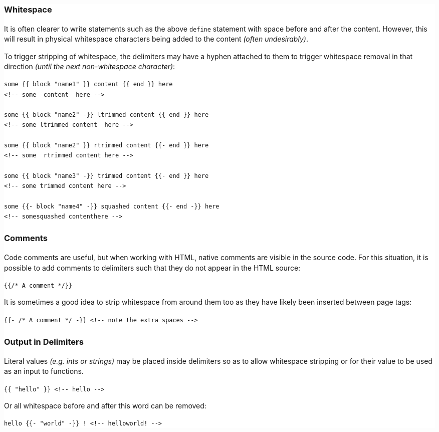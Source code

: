 ### Whitespace

It is often clearer to write statements such as the above `define` statement with space before and after the content. However, this will result in physical whitespace characters being added to the content *(often undesirably)*.

To trigger stripping of whitespace, the delimiters may have a hyphen attached to them to trigger whitespace removal in that direction *(until the next non-whitespace character)*:

```django
some {{ block "name1" }} content {{ end }} here
<!-- some  content  here -->

some {{ block "name2" -}} ltrimmed content {{ end }} here
<!-- some ltrimmed content  here -->

some {{ block "name2" }} rtrimmed content {{- end }} here
<!-- some  rtrimmed content here -->

some {{ block "name3" -}} trimmed content {{- end }} here
<!-- some trimmed content here -->

some {{- block "name4" -}} squashed content {{- end -}} here
<!-- somesquashed contenthere -->
```

### Comments

Code comments are useful, but when working with HTML, native comments are visible in the source code. For this situation, it is possible to add comments to delimiters such that they do not appear in the HTML source:

```django
{{/* A comment */}}
```

It is sometimes a good idea to strip whitespace from around them too as they have likely been inserted between page tags:

```django
{{- /* A comment */ -}} <!-- note the extra spaces -->
```

### Output in Delimiters

Literal values *(e.g. ints or strings)* may be placed inside delimiters so as to allow whitespace stripping or for their value to be used as an input to functions.

```django
{{ "hello" }} <!-- hello -->
```

Or all whitespace before and after this word can be removed:

```django
hello {{- "world" -}} ! <!-- helloworld! -->
```
